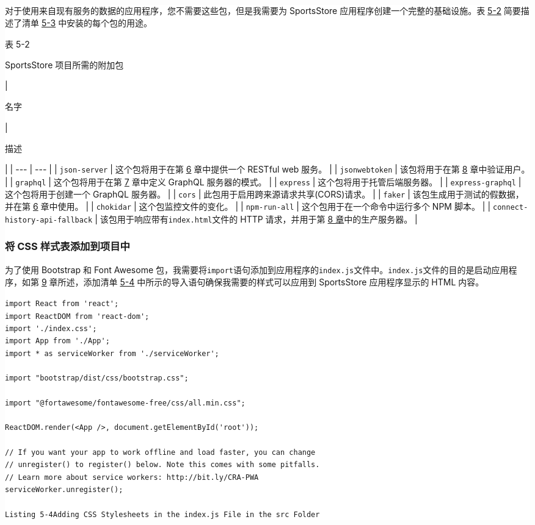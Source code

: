 对于使用来自现有服务的数据的应用程序，您不需要这些包，但是我需要为 SportsStore 应用程序创建一个完整的基础设施。表 [5-2](#Tab2) 简要描述了清单 [5-3](#PC3) 中安装的每个包的用途。

表 5-2

SportsStore 项目所需的附加包

<colgroup><col class="tcol1 align-left"> <col class="tcol2 align-left"></colgroup> 
| 

名字

 | 

描述

 |
| --- | --- |
| `json-server` | 这个包将用于在第 [6](06.html) 章中提供一个 RESTful web 服务。 |
| `jsonwebtoken` | 该包将用于在第 [8](08.html) 章中验证用户。 |
| `graphql` | 这个包将用于在第 [7](07.html) 章中定义 GraphQL 服务器的模式。 |
| `express` | 这个包将用于托管后端服务器。 |
| `express-graphql` | 这个包将用于创建一个 GraphQL 服务器。 |
| `cors` | 此包用于启用跨来源请求共享(CORS)请求。 |
| `faker` | 该包生成用于测试的假数据，并在第 [6](06.html) 章中使用。 |
| `chokidar` | 这个包监控文件的变化。 |
| `npm-run-all` | 这个包用于在一个命令中运行多个 NPM 脚本。 |
| `connect-history-api-fallback` | 该包用于响应带有`index.html`文件的 HTTP 请求，并用于第 [8 章](08.html)中的生产服务器。 |

### 将 CSS 样式表添加到项目中

为了使用 Bootstrap 和 Font Awesome 包，我需要将`import`语句添加到应用程序的`index.js`文件中。`index.js`文件的目的是启动应用程序，如第 [9](09.html) 章所述，添加清单 [5-4](#PC4) 中所示的导入语句确保我需要的样式可以应用到 SportsStore 应用程序显示的 HTML 内容。

```
import React from 'react';
import ReactDOM from 'react-dom';
import './index.css';
import App from './App';
import * as serviceWorker from './serviceWorker';

import "bootstrap/dist/css/bootstrap.css";

import "@fortawesome/fontawesome-free/css/all.min.css";

ReactDOM.render(<App />, document.getElementById('root'));

// If you want your app to work offline and load faster, you can change
// unregister() to register() below. Note this comes with some pitfalls.
// Learn more about service workers: http://bit.ly/CRA-PWA
serviceWorker.unregister();

Listing 5-4Adding CSS Stylesheets in the index.js File in the src Folder

```
